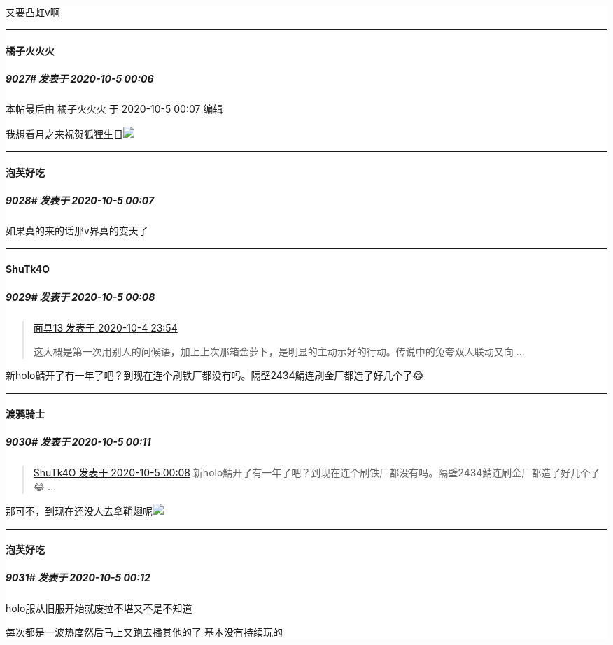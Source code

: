 又要凸虹v啊


*****

####  橘子火火火  
##### 9027#       发表于 2020-10-5 00:06


 本帖最后由 橘子火火火 于 2020-10-5 00:07 编辑 

我想看月之来祝贺狐狸生日<img src="https://static.saraba1st.com/image/smiley/face2017/072.png" referrerpolicy="no-referrer">


*****

####  泡芙好吃  
##### 9028#       发表于 2020-10-5 00:07


如果真的来的话那v界真的变天了


*****

####  ShuTk4O  
##### 9029#       发表于 2020-10-5 00:08


<blockquote><a href="httphttps://bbs.saraba1st.com/2b/forum.php?mod=redirect&amp;goto=findpost&amp;pid=48953940&amp;ptid=1962088" target="_blank">面具13 发表于 2020-10-4 23:54</a>

这大概是第一次用别人的问候语，加上上次那箱金萝卜，是明显的主动示好的行动。传说中的兔夸双人联动又向 ...</blockquote>
新holo鯖开了有一年了吧？到现在连个刷铁厂都没有吗。隔壁2434鯖连刷金厂都造了好几个了😂


*****

####  渡鸦骑士  
##### 9030#       发表于 2020-10-5 00:11


<blockquote><a href="httphttps://bbs.saraba1st.com/2b/forum.php?mod=redirect&amp;goto=findpost&amp;pid=48954071&amp;ptid=1962088" target="_blank">ShuTk4O 发表于 2020-10-5 00:08</a>
新holo鯖开了有一年了吧？到现在连个刷铁厂都没有吗。隔壁2434鯖连刷金厂都造了好几个了😂 ...</blockquote>
那可不，到现在还没人去拿鞘翅呢<img src="https://static.saraba1st.com/image/smiley/face2017/004.gif" referrerpolicy="no-referrer">


*****

####  泡芙好吃  
##### 9031#       发表于 2020-10-5 00:12


holo服从旧服开始就废拉不堪又不是不知道

每次都是一波热度然后马上又跑去播其他的了 基本没有持续玩的

